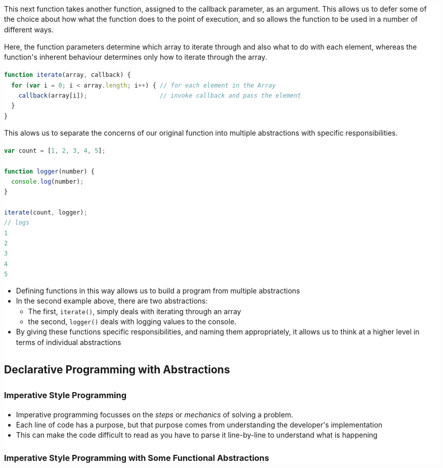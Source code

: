 This next function takes another function, assigned to the callback parameter, as an argument. This allows us to defer some of the choice about how what the function does to the point of execution, and so allows the function to be used in a number of different ways.

Here, the function parameters determine which array to iterate through and also what to do with each element, whereas the function's inherent behaviour determines only how to iterate through the array.

```javascript
function iterate(array, callback) {
  for (var i = 0; i < array.length; i++) { // for each element in the Array
    callback(array[i]);                    // invoke callback and pass the element
  }
}
```

This alows us to separate the concerns of our original function into multiple abstractions with specific responsibilities.

```javascript
var count = [1, 2, 3, 4, 5];

function logger(number) {
  console.log(number);
}

iterate(count, logger);
// logs
1
2
3
4
5
```

  * Defining functions in this way allows us to build a program from multiple abstractions
  * In the second example above, there are two abstractions:
    * The first, `iterate()`, simply deals with iterating through an array
    * the second, `logger()` deals with logging values to the console.
  * By giving these functions specific responsibilities, and naming them appropriately, it allows us to think at a higher level in terms of individual abstractions

<a name='declarative-programming-abstractions'></a>
## Declarative Programming with Abstractions

### Imperative Style Programming

  * Imperative programming focusses on the *steps* or *mechanics* of solving a problem.
  * Each line of code has a purpose, but that purpose comes from understanding the developer's implementation
  * This can make the code difficult to read as you have to parse it line-by-line to understand what is happening

### Imperative Style Programming with Some Functional Abstractions
